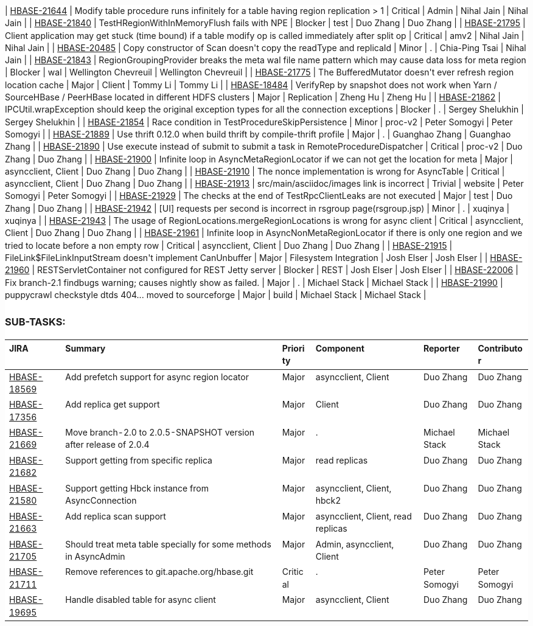 | [HBASE-21644](https://issues.apache.org/jira/browse/HBASE-21644) | Modify table procedure runs infinitely for a table having region replication \> 1 |  Critical | Admin | Nihal Jain | Nihal Jain |
| [HBASE-21840](https://issues.apache.org/jira/browse/HBASE-21840) | TestHRegionWithInMemoryFlush fails with NPE |  Blocker | test | Duo Zhang | Duo Zhang |
| [HBASE-21795](https://issues.apache.org/jira/browse/HBASE-21795) | Client application may get stuck (time bound) if a table modify op is called immediately after split op |  Critical | amv2 | Nihal Jain | Nihal Jain |
| [HBASE-20485](https://issues.apache.org/jira/browse/HBASE-20485) | Copy constructor of Scan doesn't copy the readType and replicaId |  Minor | . | Chia-Ping Tsai | Nihal Jain |
| [HBASE-21843](https://issues.apache.org/jira/browse/HBASE-21843) | RegionGroupingProvider breaks the meta wal file name pattern which may cause data loss for meta region |  Blocker | wal | Wellington Chevreuil | Wellington Chevreuil |
| [HBASE-21775](https://issues.apache.org/jira/browse/HBASE-21775) | The BufferedMutator doesn't ever refresh region location cache |  Major | Client | Tommy Li | Tommy Li |
| [HBASE-18484](https://issues.apache.org/jira/browse/HBASE-18484) | VerifyRep by snapshot  does not work when Yarn / SourceHBase / PeerHBase located in different HDFS clusters |  Major | Replication | Zheng Hu | Zheng Hu |
| [HBASE-21862](https://issues.apache.org/jira/browse/HBASE-21862) | IPCUtil.wrapException should keep the original exception types for all the connection exceptions |  Blocker | . | Sergey Shelukhin | Sergey Shelukhin |
| [HBASE-21854](https://issues.apache.org/jira/browse/HBASE-21854) | Race condition in TestProcedureSkipPersistence |  Minor | proc-v2 | Peter Somogyi | Peter Somogyi |
| [HBASE-21889](https://issues.apache.org/jira/browse/HBASE-21889) | Use thrift 0.12.0 when build thrift by compile-thrift profile |  Major | . | Guanghao Zhang | Guanghao Zhang |
| [HBASE-21890](https://issues.apache.org/jira/browse/HBASE-21890) | Use execute instead of submit to submit a task in RemoteProcedureDispatcher |  Critical | proc-v2 | Duo Zhang | Duo Zhang |
| [HBASE-21900](https://issues.apache.org/jira/browse/HBASE-21900) | Infinite loop in AsyncMetaRegionLocator if we can not get the location for meta |  Major | asyncclient, Client | Duo Zhang | Duo Zhang |
| [HBASE-21910](https://issues.apache.org/jira/browse/HBASE-21910) | The nonce implementation is wrong for AsyncTable |  Critical | asyncclient, Client | Duo Zhang | Duo Zhang |
| [HBASE-21913](https://issues.apache.org/jira/browse/HBASE-21913) | src/main/asciidoc/images link is incorrect |  Trivial | website | Peter Somogyi | Peter Somogyi |
| [HBASE-21929](https://issues.apache.org/jira/browse/HBASE-21929) | The checks at the end of TestRpcClientLeaks are not executed |  Major | test | Duo Zhang | Duo Zhang |
| [HBASE-21942](https://issues.apache.org/jira/browse/HBASE-21942) | [UI] requests per second is incorrect in rsgroup page(rsgroup.jsp) |  Minor | . | xuqinya | xuqinya |
| [HBASE-21943](https://issues.apache.org/jira/browse/HBASE-21943) | The usage of RegionLocations.mergeRegionLocations is wrong for async client |  Critical | asyncclient, Client | Duo Zhang | Duo Zhang |
| [HBASE-21961](https://issues.apache.org/jira/browse/HBASE-21961) | Infinite loop in AsyncNonMetaRegionLocator if there is only one region and we tried to locate before a non empty row |  Critical | asyncclient, Client | Duo Zhang | Duo Zhang |
| [HBASE-21915](https://issues.apache.org/jira/browse/HBASE-21915) | FileLink$FileLinkInputStream doesn't implement CanUnbuffer |  Major | Filesystem Integration | Josh Elser | Josh Elser |
| [HBASE-21960](https://issues.apache.org/jira/browse/HBASE-21960) | RESTServletContainer not configured for REST Jetty server |  Blocker | REST | Josh Elser | Josh Elser |
| [HBASE-22006](https://issues.apache.org/jira/browse/HBASE-22006) | Fix branch-2.1 findbugs warning; causes nightly show as failed. |  Major | . | Michael Stack | Michael Stack |
| [HBASE-21990](https://issues.apache.org/jira/browse/HBASE-21990) | puppycrawl checkstyle dtds 404... moved to sourceforge |  Major | build | Michael Stack | Michael Stack |


### SUB-TASKS:

| JIRA | Summary | Priority | Component | Reporter | Contributor |
|:---- |:---- | :--- |:---- |:---- |:---- |
| [HBASE-18569](https://issues.apache.org/jira/browse/HBASE-18569) | Add prefetch support for async region locator |  Major | asyncclient, Client | Duo Zhang | Duo Zhang |
| [HBASE-17356](https://issues.apache.org/jira/browse/HBASE-17356) | Add replica get support |  Major | Client | Duo Zhang | Duo Zhang |
| [HBASE-21669](https://issues.apache.org/jira/browse/HBASE-21669) | Move branch-2.0 to 2.0.5-SNAPSHOT version after release of 2.0.4 |  Major | . | Michael Stack | Michael Stack |
| [HBASE-21682](https://issues.apache.org/jira/browse/HBASE-21682) | Support getting from specific replica |  Major | read replicas | Duo Zhang | Duo Zhang |
| [HBASE-21580](https://issues.apache.org/jira/browse/HBASE-21580) | Support getting Hbck instance from AsyncConnection |  Major | asyncclient, Client, hbck2 | Duo Zhang | Duo Zhang |
| [HBASE-21663](https://issues.apache.org/jira/browse/HBASE-21663) | Add replica scan support |  Major | asyncclient, Client, read replicas | Duo Zhang | Duo Zhang |
| [HBASE-21705](https://issues.apache.org/jira/browse/HBASE-21705) | Should treat meta table specially for some methods in AsyncAdmin |  Major | Admin, asyncclient, Client | Duo Zhang | Duo Zhang |
| [HBASE-21711](https://issues.apache.org/jira/browse/HBASE-21711) | Remove references to git.apache.org/hbase.git |  Critical | . | Peter Somogyi | Peter Somogyi |
| [HBASE-19695](https://issues.apache.org/jira/browse/HBASE-19695) | Handle disabled table for async client |  Major | asyncclient, Client | Duo Zhang | Duo Zhang |